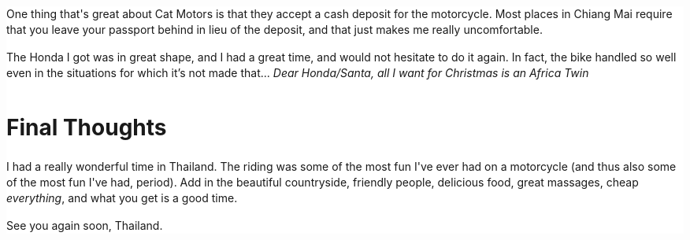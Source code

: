 One thing that's great about Cat Motors is that they accept a cash deposit for the motorcycle. Most places in Chiang Mai require that you leave your passport behind in lieu of the deposit, and that just makes me really uncomfortable.

The Honda I got was in great shape, and I had a great time, and would not hesitate to do it again. In fact, the bike handled so well even in the situations for which it’s not made that... *Dear Honda/Santa, all I want for Christmas is an Africa Twin*



# Final Thoughts

I had a really wonderful time in Thailand. The riding was some of the most fun I've ever had on a motorcycle (and thus also some of the most fun I've had, period). Add in the beautiful countryside, friendly people, delicious food, great massages, cheap *everything*, and what you get is a good time.

See you again soon, Thailand.
